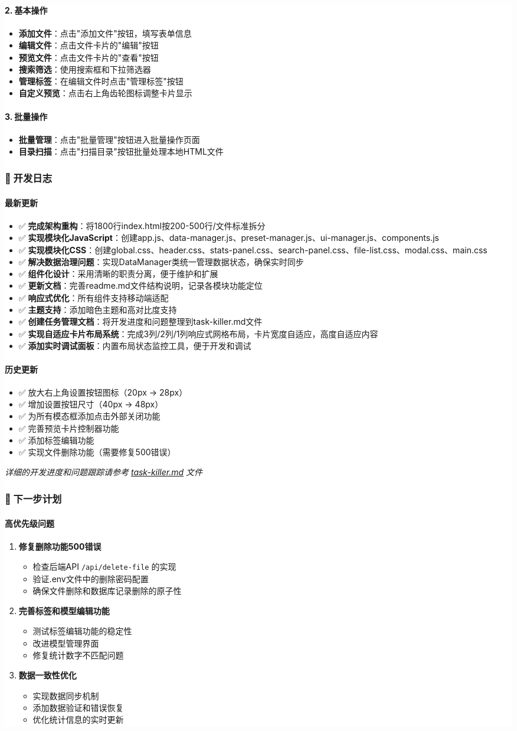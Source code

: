 #### 2. 基本操作
- **添加文件**：点击"添加文件"按钮，填写表单信息
- **编辑文件**：点击文件卡片的"编辑"按钮
- **预览文件**：点击文件卡片的"查看"按钮
- **搜索筛选**：使用搜索框和下拉筛选器
- **管理标签**：在编辑文件时点击"管理标签"按钮
- **自定义预览**：点击右上角齿轮图标调整卡片显示

#### 3. 批量操作
- **批量管理**：点击"批量管理"按钮进入批量操作页面
- **目录扫描**：点击"扫描目录"按钮批量处理本地HTML文件

### 📝 开发日志

#### 最新更新
- ✅ **完成架构重构**：将1800行index.html按200-500行/文件标准拆分
- ✅ **实现模块化JavaScript**：创建app.js、data-manager.js、preset-manager.js、ui-manager.js、components.js
- ✅ **实现模块化CSS**：创建global.css、header.css、stats-panel.css、search-panel.css、file-list.css、modal.css、main.css
- ✅ **解决数据治理问题**：实现DataManager类统一管理数据状态，确保实时同步
- ✅ **组件化设计**：采用清晰的职责分离，便于维护和扩展
- ✅ **更新文档**：完善readme.md文件结构说明，记录各模块功能定位
- ✅ **响应式优化**：所有组件支持移动端适配
- ✅ **主题支持**：添加暗色主题和高对比度支持
- ✅ **创建任务管理文档**：将开发进度和问题整理到task-killer.md文件
- ✅ **实现自适应卡片布局系统**：完成3列/2列/1列响应式网格布局，卡片宽度自适应，高度自适应内容
- ✅ **添加实时调试面板**：内置布局状态监控工具，便于开发和调试

#### 历史更新
- ✅ 放大右上角设置按钮图标（20px → 28px）
- ✅ 增加设置按钮尺寸（40px → 48px）
- ✅ 为所有模态框添加点击外部关闭功能
- ✅ 完善预览卡片控制器功能
- ✅ 添加标签编辑功能
- ✅ 实现文件删除功能（需要修复500错误）

*详细的开发进度和问题跟踪请参考 [task-killer.md](task-killer.md) 文件*

### 🎯 下一步计划

#### 高优先级问题
1. **修复删除功能500错误**
   - 检查后端API `/api/delete-file` 的实现
   - 验证.env文件中的删除密码配置
   - 确保文件删除和数据库记录删除的原子性

2. **完善标签和模型编辑功能**
   - 测试标签编辑功能的稳定性
   - 改进模型管理界面
   - 修复统计数字不匹配问题

3. **数据一致性优化**
   - 实现数据同步机制
   - 添加数据验证和错误恢复
   - 优化统计信息的实时更新

